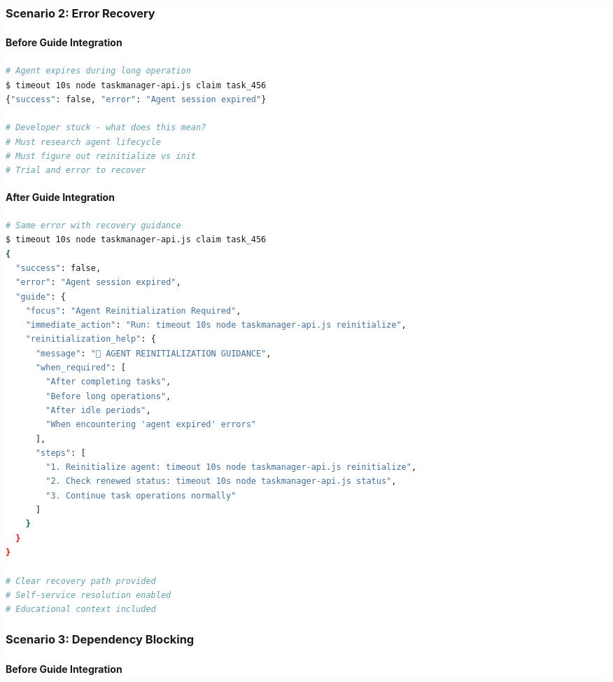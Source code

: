 ### Scenario 2: Error Recovery

#### Before Guide Integration

```bash
# Agent expires during long operation
$ timeout 10s node taskmanager-api.js claim task_456
{"success": false, "error": "Agent session expired"}

# Developer stuck - what does this mean?
# Must research agent lifecycle
# Must figure out reinitialize vs init
# Trial and error to recover
```

#### After Guide Integration

```bash
# Same error with recovery guidance
$ timeout 10s node taskmanager-api.js claim task_456
{
  "success": false,
  "error": "Agent session expired",
  "guide": {
    "focus": "Agent Reinitialization Required",
    "immediate_action": "Run: timeout 10s node taskmanager-api.js reinitialize",
    "reinitialization_help": {
      "message": "🔄 AGENT REINITIALIZATION GUIDANCE",
      "when_required": [
        "After completing tasks",
        "Before long operations",
        "After idle periods",
        "When encountering 'agent expired' errors"
      ],
      "steps": [
        "1. Reinitialize agent: timeout 10s node taskmanager-api.js reinitialize",
        "2. Check renewed status: timeout 10s node taskmanager-api.js status",
        "3. Continue task operations normally"
      ]
    }
  }
}

# Clear recovery path provided
# Self-service resolution enabled
# Educational context included
```

### Scenario 3: Dependency Blocking

#### Before Guide Integration
